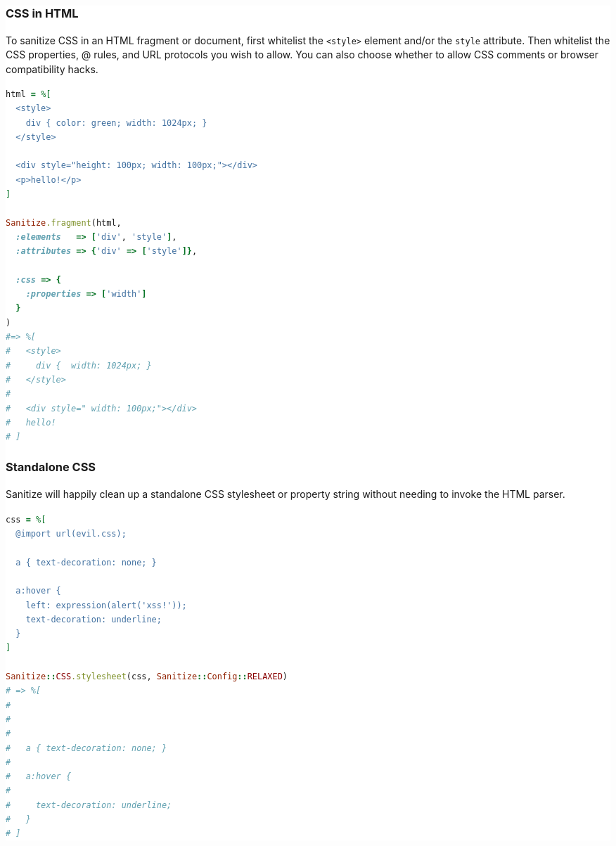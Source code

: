 ### CSS in HTML

To sanitize CSS in an HTML fragment or document, first whitelist the `<style>`
element and/or the `style` attribute. Then whitelist the CSS properties,
@ rules, and URL protocols you wish to allow. You can also choose whether to
allow CSS comments or browser compatibility hacks.

```ruby
html = %[
  <style>
    div { color: green; width: 1024px; }
  </style>

  <div style="height: 100px; width: 100px;"></div>
  <p>hello!</p>
]

Sanitize.fragment(html,
  :elements   => ['div', 'style'],
  :attributes => {'div' => ['style']},

  :css => {
    :properties => ['width']
  }
)
#=> %[
#   <style>
#     div {  width: 1024px; }
#   </style>
#
#   <div style=" width: 100px;"></div>
#   hello!
# ]
```

### Standalone CSS

Sanitize will happily clean up a standalone CSS stylesheet or property string
without needing to invoke the HTML parser.

```ruby
css = %[
  @import url(evil.css);

  a { text-decoration: none; }

  a:hover {
    left: expression(alert('xss!'));
    text-decoration: underline;
  }
]

Sanitize::CSS.stylesheet(css, Sanitize::Config::RELAXED)
# => %[
#
#
#
#   a { text-decoration: none; }
#
#   a:hover {
#
#     text-decoration: underline;
#   }
# ]

```